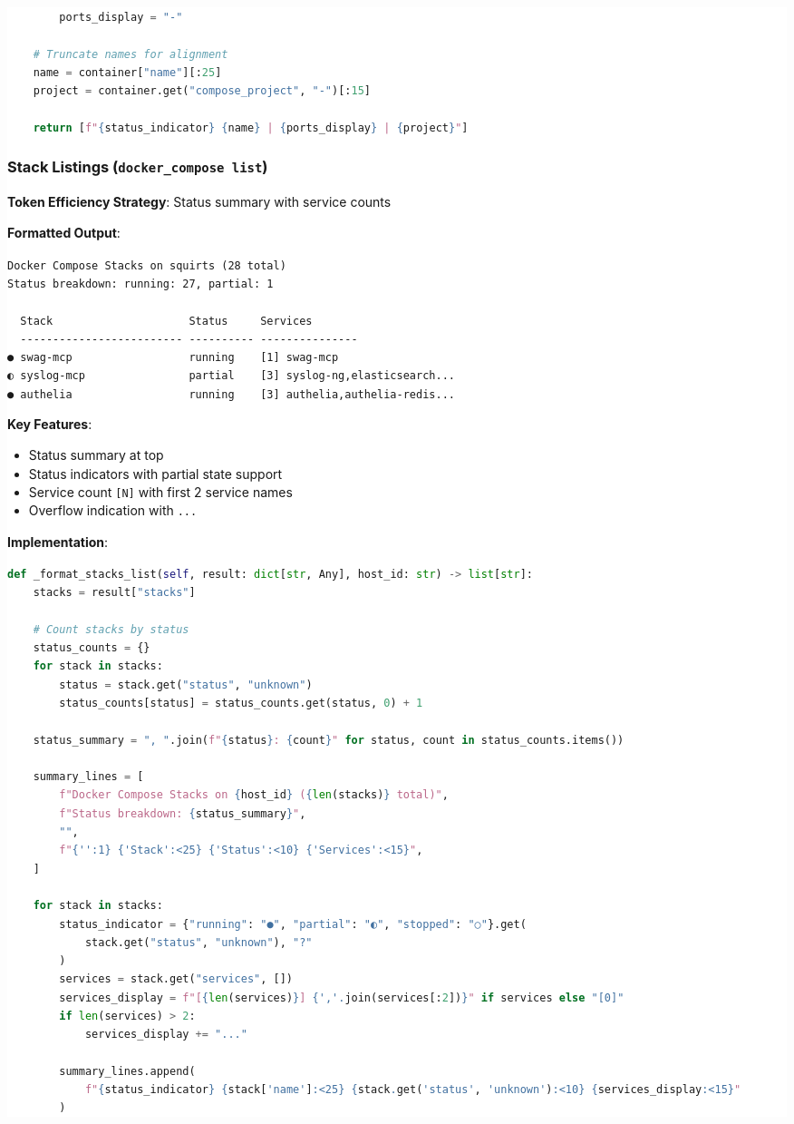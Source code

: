 ```python
        ports_display = "-"

    # Truncate names for alignment
    name = container["name"][:25]
    project = container.get("compose_project", "-")[:15]

    return [f"{status_indicator} {name} | {ports_display} | {project}"]
```

### Stack Listings (`docker_compose list`)

**Token Efficiency Strategy**: Status summary with service counts

**Formatted Output**:
```
Docker Compose Stacks on squirts (28 total)
Status breakdown: running: 27, partial: 1

  Stack                     Status     Services
  ------------------------- ---------- ---------------
● swag-mcp                  running    [1] swag-mcp
◐ syslog-mcp                partial    [3] syslog-ng,elasticsearch...
● authelia                  running    [3] authelia,authelia-redis...
```

**Key Features**:
- Status summary at top
- Status indicators with partial state support
- Service count `[N]` with first 2 service names
- Overflow indication with `...`

**Implementation**:
```python
def _format_stacks_list(self, result: dict[str, Any], host_id: str) -> list[str]:
    stacks = result["stacks"]

    # Count stacks by status
    status_counts = {}
    for stack in stacks:
        status = stack.get("status", "unknown")
        status_counts[status] = status_counts.get(status, 0) + 1

    status_summary = ", ".join(f"{status}: {count}" for status, count in status_counts.items())

    summary_lines = [
        f"Docker Compose Stacks on {host_id} ({len(stacks)} total)",
        f"Status breakdown: {status_summary}",
        "",
        f"{'':1} {'Stack':<25} {'Status':<10} {'Services':<15}",
    ]

    for stack in stacks:
        status_indicator = {"running": "●", "partial": "◐", "stopped": "○"}.get(
            stack.get("status", "unknown"), "?"
        )
        services = stack.get("services", [])
        services_display = f"[{len(services)}] {','.join(services[:2])}" if services else "[0]"
        if len(services) > 2:
            services_display += "..."

        summary_lines.append(
            f"{status_indicator} {stack['name']:<25} {stack.get('status', 'unknown'):<10} {services_display:<15}"
        )
```
